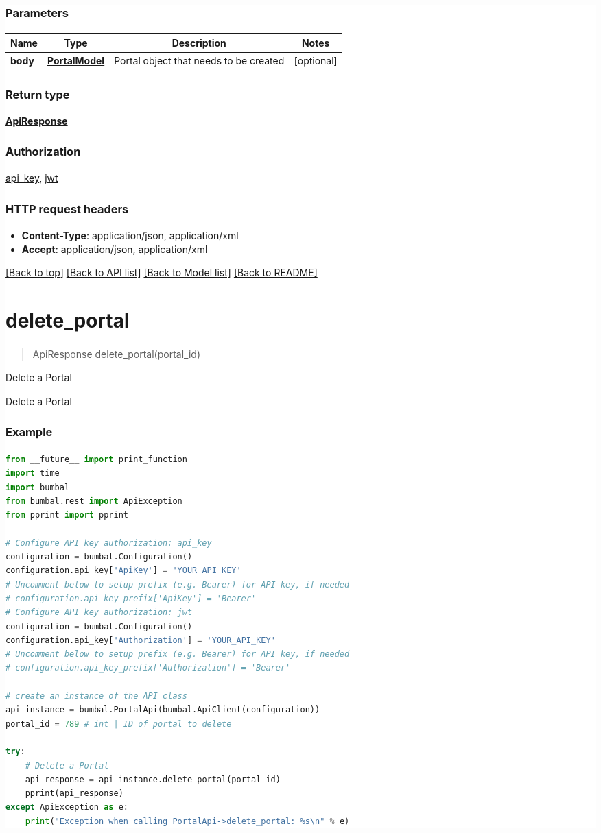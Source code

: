 ### Parameters

Name | Type | Description  | Notes
------------- | ------------- | ------------- | -------------
 **body** | [**PortalModel**](PortalModel.md)| Portal object that needs to be created | [optional] 

### Return type

[**ApiResponse**](ApiResponse.md)

### Authorization

[api_key](../README.md#api_key), [jwt](../README.md#jwt)

### HTTP request headers

 - **Content-Type**: application/json, application/xml
 - **Accept**: application/json, application/xml

[[Back to top]](#) [[Back to API list]](../README.md#documentation-for-api-endpoints) [[Back to Model list]](../README.md#documentation-for-models) [[Back to README]](../README.md)

# **delete_portal**
> ApiResponse delete_portal(portal_id)

Delete a Portal

Delete a Portal

### Example
```python
from __future__ import print_function
import time
import bumbal
from bumbal.rest import ApiException
from pprint import pprint

# Configure API key authorization: api_key
configuration = bumbal.Configuration()
configuration.api_key['ApiKey'] = 'YOUR_API_KEY'
# Uncomment below to setup prefix (e.g. Bearer) for API key, if needed
# configuration.api_key_prefix['ApiKey'] = 'Bearer'
# Configure API key authorization: jwt
configuration = bumbal.Configuration()
configuration.api_key['Authorization'] = 'YOUR_API_KEY'
# Uncomment below to setup prefix (e.g. Bearer) for API key, if needed
# configuration.api_key_prefix['Authorization'] = 'Bearer'

# create an instance of the API class
api_instance = bumbal.PortalApi(bumbal.ApiClient(configuration))
portal_id = 789 # int | ID of portal to delete

try:
    # Delete a Portal
    api_response = api_instance.delete_portal(portal_id)
    pprint(api_response)
except ApiException as e:
    print("Exception when calling PortalApi->delete_portal: %s\n" % e)
```
